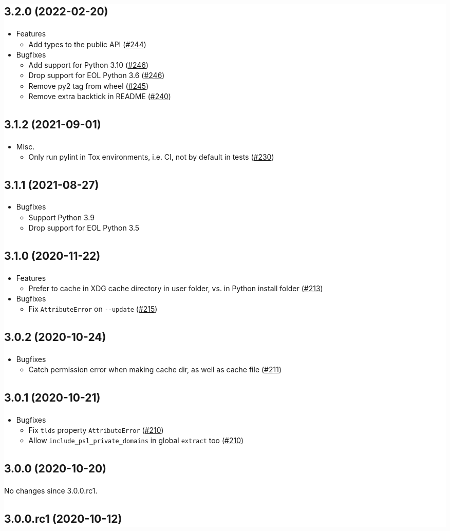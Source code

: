 ## 3.2.0 (2022-02-20)

* Features
    * Add types to the public API ([#244](https://github.com/john-kurkowski/tldextract/issues/244))
* Bugfixes
    * Add support for Python 3.10 ([#246](https://github.com/john-kurkowski/tldextract/issues/246))
    * Drop support for EOL Python 3.6 ([#246](https://github.com/john-kurkowski/tldextract/issues/246))
    * Remove py2 tag from wheel ([#245](https://github.com/john-kurkowski/tldextract/issues/245))
    * Remove extra backtick in README ([#240](https://github.com/john-kurkowski/tldextract/issues/240))

## 3.1.2 (2021-09-01)

* Misc.
    * Only run pylint in Tox environments, i.e. CI, not by default in tests ([#230](https://github.com/john-kurkowski/tldextract/issues/230))

## 3.1.1 (2021-08-27)

* Bugfixes
    * Support Python 3.9
    * Drop support for EOL Python 3.5

## 3.1.0 (2020-11-22)

* Features
    * Prefer to cache in XDG cache directory in user folder, vs. in Python install folder ([#213](https://github.com/john-kurkowski/tldextract/issues/213))
* Bugfixes
    * Fix `AttributeError` on `--update` ([#215](https://github.com/john-kurkowski/tldextract/issues/215))

## 3.0.2 (2020-10-24)

* Bugfixes
    * Catch permission error when making cache dir, as well as cache file ([#211](https://github.com/john-kurkowski/tldextract/issues/211))

## 3.0.1 (2020-10-21)

* Bugfixes
    * Fix `tlds` property `AttributeError` ([#210](https://github.com/john-kurkowski/tldextract/issues/210))
    * Allow `include_psl_private_domains` in global `extract` too ([#210](https://github.com/john-kurkowski/tldextract/issues/210))

## 3.0.0 (2020-10-20)

No changes since 3.0.0.rc1.

## 3.0.0.rc1 (2020-10-12)
